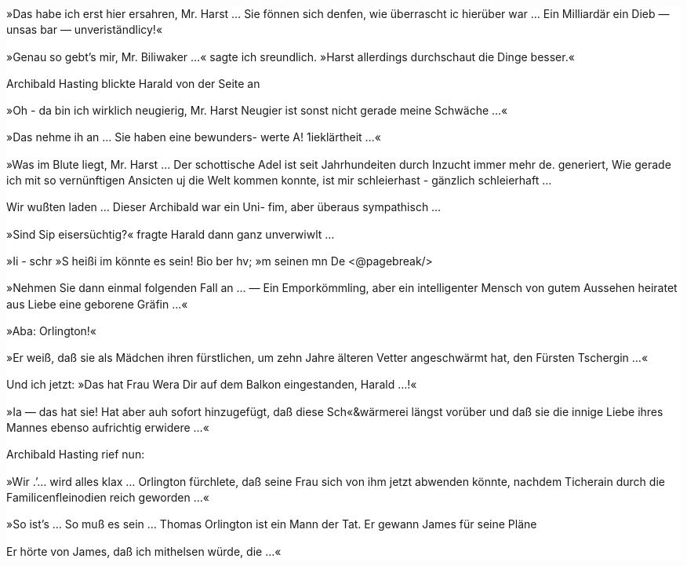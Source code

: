 »Das habe ich erst hier ersahren, Mr. Harst … Sie
fönnen sich denfen, wie überrascht ic hierüber war …
Ein Milliardär ein Dieb — unsas bar — unveriständlicy!«

»Genau so gebt’s mir, Mr. Biliwaker …« sagte ich
sreundlich. »Harst allerdings durchschaut die Dinge besser.«

Archibald Hasting blickte Harald von der Seite an

»Oh - da bin ich wirklich neugierig, Mr. Harst
Neugier ist sonst nicht gerade meine Schwäche …«

»Das nehme ih an … Sie haben eine bewunders-
werte A! 1ieklärtheit …«

»Was im Blute liegt, Mr. Harst … Der schottische
Adel ist seit Jahrhundeiten durch Inzucht immer mehr de.
generiert, Wie gerade ich mit so vernünftigen Ansicten uj
die Welt kommen konnte, ist mir schleierhast - gänzlich
schleierhaft …

Wir wußten laden … Dieser Archibald war ein Uni-
fim, aber überaus sympathisch …

»Sind Sip eisersüchtig?« fragte Harald dann ganz
unverwiwlt …

»Ii - schr »S heißi im könnte es sein! Bio
ber hv; »m seinen mn De
<@pagebreak/>

»Nehmen Sie dann einmal folgenden Fall an … —
Ein Emporkömmling, aber ein intelligenter Mensch von
gutem Aussehen heiratet aus Liebe eine geborene Gräfin …«

»Aba: Orlington!«

»Er weiß, daß sie als Mädchen ihren fürstlichen, um
zehn Jahre älteren Vetter angeschwärmt hat, den Fürsten
Tschergin …«

Und ich jetzt: »Das hat Frau Wera Dir auf dem Balkon
eingestanden, Harald …!«

»Ia — das hat sie! Hat aber auh sofort hinzugefügt,
daß diese Sch«&wärmerei längst vorüber und daß sie die
innige Liebe ihres Mannes ebenso aufrichtig erwidere …«

Archibald Hasting rief nun:

»Wir .’… wird alles klax … Orlington fürchlete,
daß seine Frau sich von ihm jetzt abwenden könnte, nachdem
Ticherain durch die Familicenfleinodien reich geworden …«

»So ist’s … So muß es sein … Thomas Orlington
ist ein Mann der Tat. Er gewann James für seine Pläne

Er hörte von James, daß ich mithelsen würde, die …«
